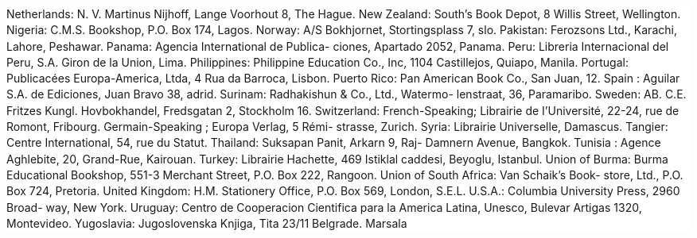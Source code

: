 Netherlands: N. V. Martinus Nijhoff, Lange 
Voorhout 8, The Hague. 
New Zealand: South’s Book Depot, 8 Willis 
Street, Wellington. 
Nigeria: C.M.S. Bookshop, P.O. Box 174, Lagos. 
Norway: A/S Bokhjornet, Stortingsplass 7, 
slo. 
Pakistan: Ferozsons Ltd., Karachi, Lahore, 
Peshawar. 
Panama: Agencia International de Publica- 
ciones, Apartado 2052, Panama. 
Peru: Libreria Internacional del Peru, S.A. 
Giron de la Union, Lima. 
Philippines: Philippine Education Co., Inc, 
1104 Castillejos, Quiapo, Manila. 
Portugal: Publicacées Europa-America, Ltda, 
4 Rua da Barroca, Lisbon. 
Puerto Rico: Pan American Book Co., San 
Juan, 12. 
Spain : Aguilar S.A. de Ediciones, Juan Bravo 38, 
adrid. 
Surinam: Radhakishun & Co., Ltd., Watermo- 
lenstraat, 36, Paramaribo. 
Sweden: AB. C.E. Fritzes Kungl. Hovbokhandel, 
Fredsgatan 2, Stockholm 16. 
Switzerland: French-Speaking; Librairie de 
I’Université, 22-24, rue de Romont, Fribourg. 
Germain-Speaking ; Europa Verlag, 5 Rémi- 
strasse, Zurich. 
Syria: Librairie Universelle, Damascus. 
Tangier: Centre International, 54, rue du Statut. 
Thailand: Suksapan Panit, Arkarn 9, Raj- 
Damnern Avenue, Bangkok. 
Tunisia : Agence Aghlebite, 20, Grand-Rue, 
Kairouan. 
Turkey: Librairie Hachette, 469 Istiklal caddesi, 
Beyoglu, Istanbul. 
Union of Burma: Burma Educational Bookshop, 
551-3 Merchant Street, P.O. Box 222, Rangoon. 
Union of South Africa: Van Schaik’s Book- 
store, Ltd., P.O. Box 724, Pretoria. 
United Kingdom: H.M. Stationery Office, P.O. 
Box 569, London, S.E.L. 
U.S.A.: Columbia University Press, 2960 Broad- 
way, New York. 
Uruguay: Centro de Cooperacion Cientifica 
para la America Latina, Unesco, Bulevar Artigas 
1320, Montevideo. 
Yugoslavia: Jugoslovenska Knjiga, 
Tita 23/11 Belgrade. 
Marsala 
  